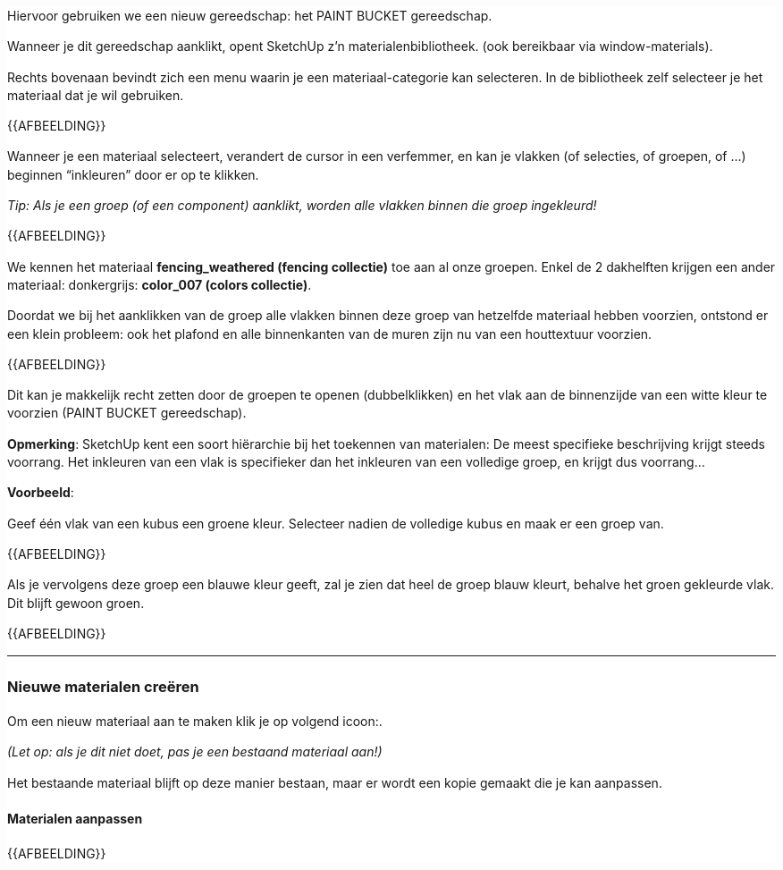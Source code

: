 Hiervoor gebruiken we een nieuw gereedschap: het PAINT BUCKET gereedschap.

Wanneer je dit gereedschap aanklikt, opent SketchUp z’n materialenbibliotheek.
(ook bereikbaar via window-materials).

Rechts bovenaan bevindt zich een menu waarin je een materiaal-categorie kan selecteren.  In de bibliotheek zelf selecteer je het materiaal dat je wil gebruiken.

{{AFBEELDING}}
 
Wanneer je een materiaal selecteert, verandert de cursor in een verfemmer, en kan je vlakken (of selecties, of groepen, of …) beginnen “inkleuren” door er op te klikken.

*Tip: Als je een groep (of een component) aanklikt, worden alle vlakken binnen die groep ingekleurd!*

{{AFBEELDING}}

We kennen het materiaal **fencing_weathered (fencing collectie)** toe aan al onze groepen.
Enkel de 2 dakhelften krijgen een ander materiaal: donkergrijs: **color_007 (colors collectie)**.

Doordat we bij het aanklikken van de groep alle vlakken binnen deze groep van hetzelfde materiaal hebben voorzien, ontstond er een klein probleem:  ook het plafond en alle binnenkanten van de muren zijn nu van een houttextuur voorzien.

{{AFBEELDING}}

Dit kan je makkelijk recht zetten door de groepen te openen (dubbelklikken) en het vlak aan de binnenzijde van een witte kleur te voorzien (PAINT BUCKET gereedschap).

**Opmerking**: SketchUp kent een soort hiërarchie bij het toekennen van materialen:
De meest specifieke beschrijving krijgt steeds voorrang.  Het inkleuren van een vlak is specifieker dan het inkleuren van een volledige groep, en krijgt dus voorrang…

**Voorbeeld**:
 	 
Geef één vlak van een kubus een groene kleur.
Selecteer nadien de volledige kubus en maak er een groep van.

{{AFBEELDING}}

Als je vervolgens deze groep een blauwe kleur geeft, zal je zien dat heel de groep blauw kleurt, behalve het groen gekleurde vlak.  Dit blijft gewoon groen.

{{AFBEELDING}}

---
 
### Nieuwe materialen creëren
Om een nieuw materiaal aan te maken klik je op volgend icoon:.

*(Let op: als je dit niet doet, pas je een bestaand materiaal aan!)*

Het bestaande materiaal blijft op deze manier bestaan, maar er wordt een kopie gemaakt die je kan aanpassen.

#### Materialen aanpassen

{{AFBEELDING}}
